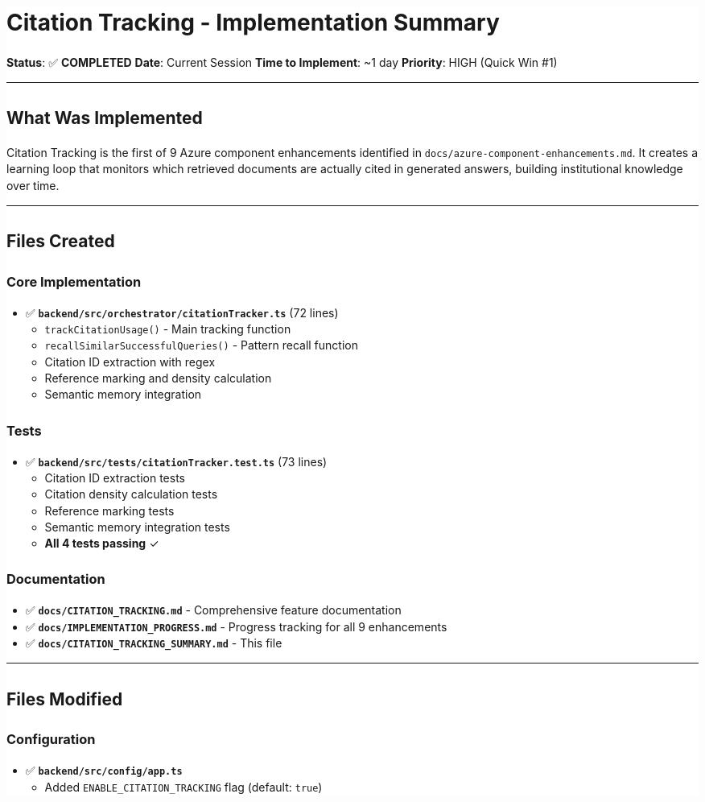 # Citation Tracking - Implementation Summary

**Status**: ✅ **COMPLETED**
**Date**: Current Session
**Time to Implement**: ~1 day
**Priority**: HIGH (Quick Win #1)

---

## What Was Implemented

Citation Tracking is the first of 9 Azure component enhancements identified in `docs/azure-component-enhancements.md`. It creates a learning loop that monitors which retrieved documents are actually cited in generated answers, building institutional knowledge over time.

---

## Files Created

### Core Implementation

- ✅ **`backend/src/orchestrator/citationTracker.ts`** (72 lines)
  - `trackCitationUsage()` - Main tracking function
  - `recallSimilarSuccessfulQueries()` - Pattern recall function
  - Citation ID extraction with regex
  - Reference marking and density calculation
  - Semantic memory integration

### Tests

- ✅ **`backend/src/tests/citationTracker.test.ts`** (73 lines)
  - Citation ID extraction tests
  - Citation density calculation tests
  - Reference marking tests
  - Semantic memory integration tests
  - **All 4 tests passing** ✓

### Documentation

- ✅ **`docs/CITATION_TRACKING.md`** - Comprehensive feature documentation
- ✅ **`docs/IMPLEMENTATION_PROGRESS.md`** - Progress tracking for all 9 enhancements
- ✅ **`docs/CITATION_TRACKING_SUMMARY.md`** - This file

---

## Files Modified

### Configuration

- ✅ **`backend/src/config/app.ts`**
  - Added `ENABLE_CITATION_TRACKING` flag (default: `true`)
